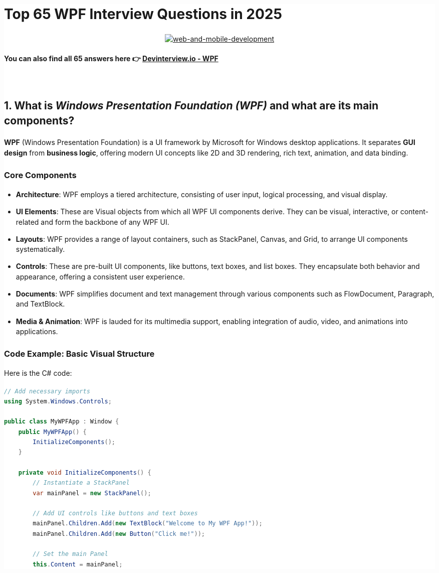 # Top 65 WPF Interview Questions in 2025

<div>
<p align="center">
<a href="https://devinterview.io/questions/web-and-mobile-development/">
<img src="https://firebasestorage.googleapis.com/v0/b/dev-stack-app.appspot.com/o/github-blog-img%2Fweb-and-mobile-development-github-img.jpg?alt=media&token=1b5eeecc-c9fb-49f5-9e03-50cf2e309555" alt="web-and-mobile-development" width="100%">
</a>
</p>

#### You can also find all 65 answers here 👉 [Devinterview.io - WPF](https://devinterview.io/questions/web-and-mobile-development/wpf-interview-questions)

<br>

## 1. What is _Windows Presentation Foundation (WPF)_ and what are its main components?

**WPF** (Windows Presentation Foundation) is a UI framework by Microsoft for Windows desktop applications. It separates **GUI design** from **business logic**, offering modern UI concepts like 2D and 3D rendering, rich text, animation, and data binding.

### Core Components

- **Architecture**: WPF employs a tiered architecture, consisting of user input, logical processing, and visual display.
  
- **UI Elements**: These are Visual objects from which all WPF UI components derive. They can be visual, interactive, or content-related and form the backbone of any WPF UI.

- **Layouts**: WPF provides a range of layout containers, such as StackPanel, Canvas, and Grid, to arrange UI components systematically.

- **Controls**: These are pre-built UI components, like buttons, text boxes, and list boxes. They encapsulate both behavior and appearance, offering a consistent user experience.

- **Documents**: WPF simplifies document and text management through various components such as FlowDocument, Paragraph, and TextBlock.

- **Media & Animation**: WPF is lauded for its multimedia support, enabling integration of audio, video, and animations into applications.

### Code Example: Basic Visual Structure

Here is the C# code:

```csharp
// Add necessary imports
using System.Windows.Controls;

public class MyWPFApp : Window {
    public MyWPFApp() {
        InitializeComponents();
    }

    private void InitializeComponents() {
        // Instantiate a StackPanel
        var mainPanel = new StackPanel();

        // Add UI controls like buttons and text boxes
        mainPanel.Children.Add(new TextBlock("Welcome to My WPF App!"));
        mainPanel.Children.Add(new Button("Click me!"));

        // Set the main Panel
        this.Content = mainPanel;
```